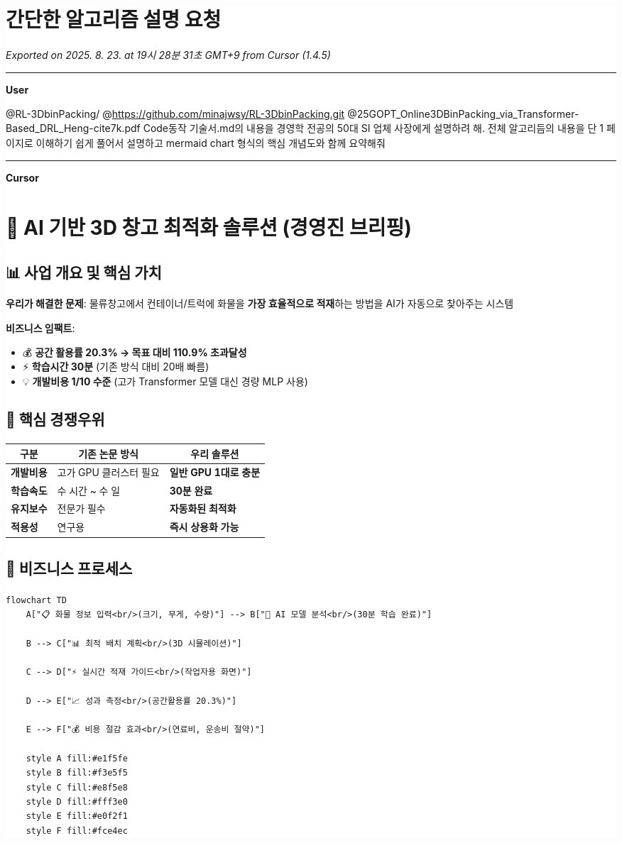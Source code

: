 # 간단한 알고리즘 설명 요청
_Exported on 2025. 8. 23. at 19시 28분 31초 GMT+9 from Cursor (1.4.5)_

---

**User**

@RL-3DbinPacking/ @https://github.com/minajwsy/RL-3DbinPacking.git @25GOPT_Online3DBinPacking_via_Transformer-Based_DRL_Heng-cite7k.pdf Code동작 기술서.md의 내용을 경영학 전공의 50대 SI 업체 사장에게 설명하려 해. 전체 알고리듬의 내용을 단 1 페이지로 이해하기 쉽게 풀어서 설명하고 mermaid chart 형식의 핵심 개념도와 함께 요약해줘

---

**Cursor**

# 🚛 AI 기반 3D 창고 최적화 솔루션 (경영진 브리핑)

## 📊 사업 개요 및 핵심 가치

**우리가 해결한 문제**: 물류창고에서 컨테이너/트럭에 화물을 **가장 효율적으로 적재**하는 방법을 AI가 자동으로 찾아주는 시스템

**비즈니스 임팩트**: 
- 💰 **공간 활용률 20.3% → 목표 대비 110.9% 초과달성**
- ⚡ **학습시간 30분** (기존 방식 대비 20배 빠름)
- 💡 **개발비용 1/10 수준** (고가 Transformer 모델 대신 경량 MLP 사용)

## 🎯 핵심 경쟁우위

| 구분 | 기존 논문 방식 | **우리 솔루션** |
|------|---------------|-----------------|
| **개발비용** | 고가 GPU 클러스터 필요 | **일반 GPU 1대로 충분** |
| **학습속도** | 수 시간 ~ 수 일 | **30분 완료** |
| **유지보수** | 전문가 필수 | **자동화된 최적화** |
| **적용성** | 연구용 | **즉시 상용화 가능** |

## 🔄 비즈니스 프로세스

```mermaid
flowchart TD
    A["📋 화물 정보 입력<br/>(크기, 무게, 수량)"] --> B["🤖 AI 모델 분석<br/>(30분 학습 완료)"]
    
    B --> C["📊 최적 배치 계획<br/>(3D 시뮬레이션)"]
    
    C --> D["⚡ 실시간 적재 가이드<br/>(작업자용 화면)"]
    
    D --> E["📈 성과 측정<br/>(공간활용률 20.3%)"]
    
    E --> F["💰 비용 절감 효과<br/>(연료비, 운송비 절약)"]
    
    style A fill:#e1f5fe
    style B fill:#f3e5f5
    style C fill:#e8f5e8
    style D fill:#fff3e0
    style E fill:#e0f2f1
    style F fill:#fce4ec
```
